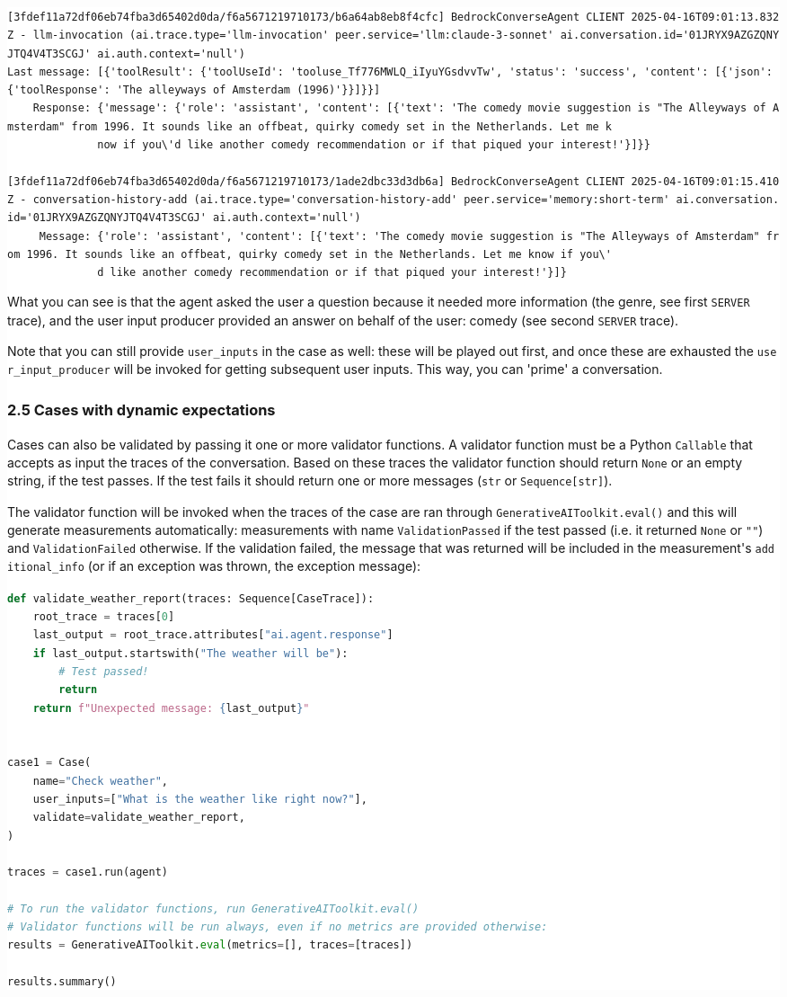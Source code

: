 ```
[3fdef11a72df06eb74fba3d65402d0da/f6a5671219710173/b6a64ab8eb8f4cfc] BedrockConverseAgent CLIENT 2025-04-16T09:01:13.832Z - llm-invocation (ai.trace.type='llm-invocation' peer.service='llm:claude-3-sonnet' ai.conversation.id='01JRYX9AZGZQNYJTQ4V4T3SCGJ' ai.auth.context='null')
Last message: [{'toolResult': {'toolUseId': 'tooluse_Tf776MWLQ_iIyuYGsdvvTw', 'status': 'success', 'content': [{'json': {'toolResponse': 'The alleyways of Amsterdam (1996)'}}]}}]
    Response: {'message': {'role': 'assistant', 'content': [{'text': 'The comedy movie suggestion is "The Alleyways of Amsterdam" from 1996. It sounds like an offbeat, quirky comedy set in the Netherlands. Let me k
              now if you\'d like another comedy recommendation or if that piqued your interest!'}]}}

[3fdef11a72df06eb74fba3d65402d0da/f6a5671219710173/1ade2dbc33d3db6a] BedrockConverseAgent CLIENT 2025-04-16T09:01:15.410Z - conversation-history-add (ai.trace.type='conversation-history-add' peer.service='memory:short-term' ai.conversation.id='01JRYX9AZGZQNYJTQ4V4T3SCGJ' ai.auth.context='null')
     Message: {'role': 'assistant', 'content': [{'text': 'The comedy movie suggestion is "The Alleyways of Amsterdam" from 1996. It sounds like an offbeat, quirky comedy set in the Netherlands. Let me know if you\'
              d like another comedy recommendation or if that piqued your interest!'}]}
```

What you can see is that the agent asked the user a question because it needed more information (the genre, see first `SERVER` trace), and the user input producer provided an answer on behalf of the user: comedy (see second `SERVER` trace).

Note that you can still provide `user_inputs` in the case as well: these will be played out first, and once these are exhausted the `user_input_producer` will be invoked for getting subsequent user inputs. This way, you can 'prime' a conversation.

### 2.5 Cases with dynamic expectations

Cases can also be validated by passing it one or more validator functions. A validator function must be a Python `Callable` that accepts as input the traces of the conversation. Based on these traces the validator function should return `None` or an empty string, if the test passes. If the test fails it should return one or more messages (`str` or `Sequence[str]`).

The validator function will be invoked when the traces of the case are ran through `GenerativeAIToolkit.eval()` and this will generate measurements automatically: measurements with name `ValidationPassed` if the test passed (i.e. it returned `None` or `""`) and `ValidationFailed` otherwise. If the validation failed, the message that was returned will be included in the measurement's `additional_info` (or if an exception was thrown, the exception message):

```python
def validate_weather_report(traces: Sequence[CaseTrace]):
    root_trace = traces[0]
    last_output = root_trace.attributes["ai.agent.response"]
    if last_output.startswith("The weather will be"):
        # Test passed!
        return
    return f"Unexpected message: {last_output}"


case1 = Case(
    name="Check weather",
    user_inputs=["What is the weather like right now?"],
    validate=validate_weather_report,
)

traces = case1.run(agent)

# To run the validator functions, run GenerativeAIToolkit.eval()
# Validator functions will be run always, even if no metrics are provided otherwise:
results = GenerativeAIToolkit.eval(metrics=[], traces=[traces])

results.summary()

```